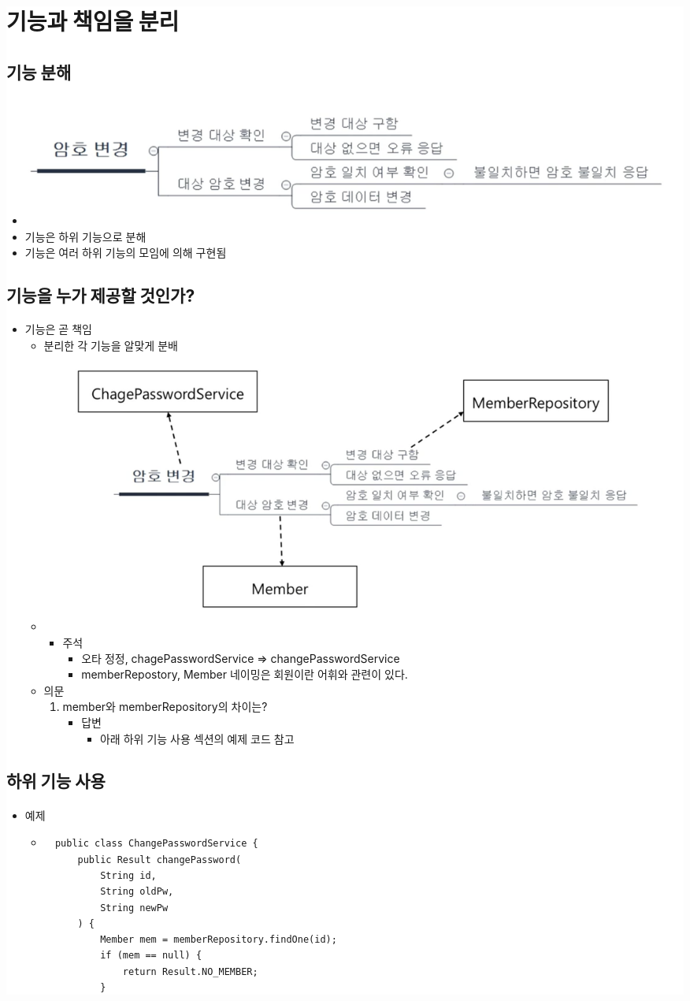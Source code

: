 # 기능과 책임을 분리

## 기능 분해
 - ![24.png](./img/24.png)
 - 기능은 하위 기능으로 분해
 - 기능은 여러 하위 기능의 모임에 의해 구현됨

## 기능을 누가 제공할 것인가?
 - 기능은 곧 책임
     - 분리한 각 기능을 알맞게 분배
     - ![25.png](./img/25.png)
         - 주석
             - 오타 정정, chagePasswordService => changePasswordService
             - memberRepostory, Member 네이밍은 회원이란 어휘와 관련이 있다.
     - 의문
         1. member와 memberRepository의 차이는?
             - 답변
                 - 아래 하위 기능 사용 섹션의 예제 코드 참고

## 하위 기능 사용
 - 예제
   -  ```
        public class ChangePasswordService {
            public Result changePassword(
                String id,
                String oldPw,
                String newPw
            ) {
                Member mem = memberRepository.findOne(id);
                if (mem == null) {
                    return Result.NO_MEMBER;
                }